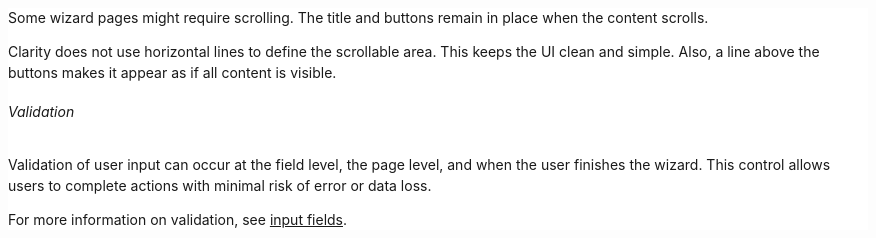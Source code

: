 Some wizard pages might require scrolling.  The title and buttons remain in place when the content scrolls.

Clarity does not use horizontal lines to define the scrollable area.  This  keeps the UI clean and simple.  Also, a line above the buttons makes it appear as if all content is visible.

###### Validation

Validation of user input can occur at the field level, the page level, and when the user finishes the wizard. This control allows users to complete actions with minimal risk of error or data loss.

For more information on validation, see [input fields](/documentation/input-fields).
